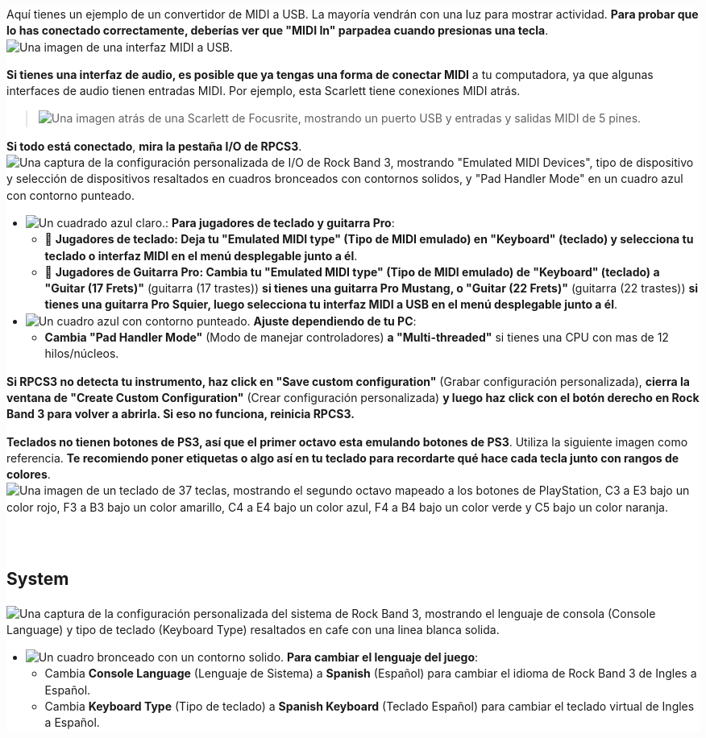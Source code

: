 Aquí tienes un ejemplo de un convertidor de MIDI a USB. La mayoría vendrán con una luz para mostrar actividad. **Para probar que lo has conectado correctamente, deberías ver que "MIDI In" parpadea cuando presionas una tecla**.  
![Una imagen de una interfaz MIDI a USB.](https://raw.githubusercontent.com/carlmylo/rb3-pc/TheGreatSplit/assets/images/midi/miditousb.png "Interfaz MIDI a USB")  


**Si tienes una interfaz de audio, es posible que ya tengas una forma de conectar MIDI** a tu computadora, ya que algunas interfaces de audio tienen entradas MIDI. Por ejemplo, esta Scarlett tiene conexiones MIDI atrás.  
>![Una imagen atrás de una Scarlett de Focusrite, mostrando un puerto USB y entradas y salidas MIDI de 5 pines.](https://raw.githubusercontent.com/carlmylo/rb3-pc/TheGreatSplit/assets/images/midi/midifs.png "Focusrite Scarlett MIDI in/out")  


**Si todo está conectado**, **mira la pestaña I/O de RPCS3**.  
![Una captura de la configuración personalizada de I/O de Rock Band 3, mostrando "Emulated MIDI Devices", tipo de dispositivo y selección de dispositivos resaltados en cuadros bronceados con contornos solidos, y "Pad Handler Mode" en un cuadro azul con contorno punteado.](https://raw.githubusercontent.com/carlmylo/rb3-pc/TheGreatSplit/assets/images/cust/io.png "I/O")
* ![Un cuadrado azul claro.](https://raw.githubusercontent.com/carlmylo/rb3-pc/TheGreatSplit/assets/images/cust/smalltan.png "Cuadrado Azul Claro"): **Para jugadores de teclado y guitarra Pro**:
	* 🎹 **Jugadores de teclado: Deja tu "Emulated MIDI type" (Tipo de MIDI emulado) en "Keyboard" (teclado) y selecciona tu teclado o interfaz MIDI en el menú desplegable junto a él**.
	* 🎸 **Jugadores de Guitarra Pro: Cambia tu "Emulated MIDI type" (Tipo de MIDI emulado) de "Keyboard" (teclado) a "Guitar (17 Frets)"** (guitarra (17 trastes)) **si tienes una guitarra Pro Mustang, o "Guitar (22 Frets)"** (guitarra (22 trastes)) **si tienes una guitarra Pro Squier, luego selecciona tu interfaz MIDI a USB en el menú desplegable junto a él**.
* ![Un cuadro azul con contorno punteado.](https://raw.githubusercontent.com/carlmylo/rb3-pc/TheGreatSplit/assets/images/cust/smallblue.png "Cuadro azul") **Ajuste dependiendo de tu PC**: 
	* **Cambia "Pad Handler Mode"** (Modo de manejar controladores) **a "Multi-threaded"** si tienes una CPU con mas de 12 hilos/núcleos.


  
 **Si RPCS3 no detecta tu instrumento, haz click en "Save custom configuration"** (Grabar configuración personalizada), **cierra la ventana de "Create Custom Configuration"** (Crear configuración personalizada) **y luego haz click con el botón derecho en Rock Band 3 para volver a abrirla. Si eso no funciona, reinicia RPCS3.**  
  
**Teclados no tienen botones de PS3, así que el primer octavo esta emulando botones de PS3**. Utiliza la siguiente imagen como referencia. **Te recomiendo poner etiquetas o algo así en tu teclado para recordarte qué hace cada tecla junto con rangos de colores**.
![Una imagen de un teclado de 37 teclas, mostrando el segundo octavo mapeado a los botones de PlayStation, C3 a E3 bajo un color rojo, F3 a B3 bajo un color amarillo, C4 a E4 bajo un color azul, F4 a B4 bajo un color verde y C5 bajo un color naranja.](https://raw.githubusercontent.com/carlmylo/rb3-pc/TheGreatSplit/assets/images/midi/keysctrl.png "Referencia del Teclado MIDI")  

<br/>


## System
![Una captura de la configuración personalizada del sistema de Rock Band 3, mostrando el lenguaje de consola (Console Language) y tipo de teclado (Keyboard Type) resaltados en cafe con una linea blanca solida.](https://raw.githubusercontent.com/carlmylo/rb3-pc/TheGreatSplit/assets/images/cust/system.png "System")

* ![Un cuadro bronceado con un contorno solido.](https://raw.githubusercontent.com/carlmylo/rb3-pc/TheGreatSplit/assets/images/cust/smalltan.png "Cuadro bronceado") **Para cambiar el lenguaje del juego**: 
	* Cambia **Console Language** (Lenguaje de Sistema) a **Spanish** (Español) para cambiar el idioma de Rock Band 3 de Ingles a Español.
	* Cambia **Keyboard Type** (Tipo de teclado) a **Spanish Keyboard** (Teclado Español) para cambiar el teclado virtual de Ingles a Español.
